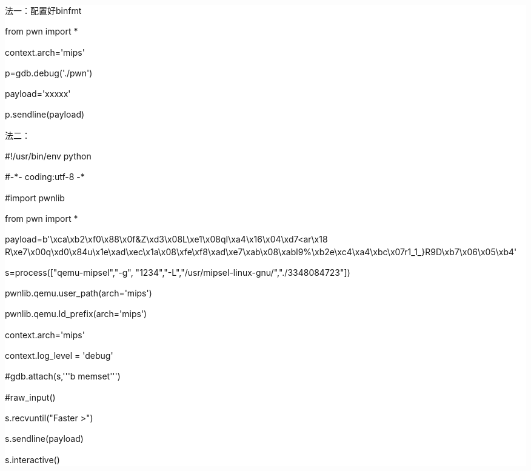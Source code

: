 法一：配置好binfmt

from pwn import \*

context.arch='mips'

p=gdb.debug('./pwn')

payload='xxxxx'

p.sendline(payload)

法二：

\#!/usr/bin/env python

\#-\*- coding:utf-8 -\*

\#import pwnlib

from pwn import \*

payload=b'\xca\xb2\xf0\x88\x0f&Z\xd3\x08L\xe1\x08qI\xa4\x16\x04\xd7\<ar\x18 R\xe7\x00q\xd0\x84u\x1e\xad\xec\x1a\x08\xfe\xf8\xad\xe7\xab\x08\xabl9%\xb2e\xc4\xa4\xbc\x07r1_1\_}R9D\xb7\x06\x05\xb4'

s=process(\["qemu-mipsel","-g", "1234","-L","/usr/mipsel-linux-gnu/","./3348084723"\])

pwnlib.qemu.user_path(arch='mips')

pwnlib.qemu.ld_prefix(arch='mips')

context.arch='mips'

context.log_level = 'debug'

\#gdb.attach(s,'''b memset''')

\#raw_input()

s.recvuntil("Faster \>")

s.sendline(payload)

s.interactive()

